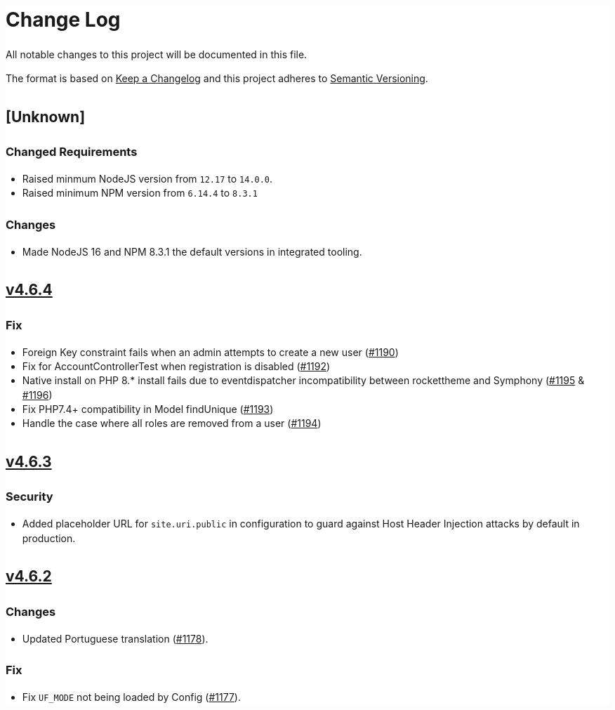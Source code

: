 # Change Log

All notable changes to this project will be documented in this file.

The format is based on [Keep a Changelog](http://keepachangelog.com/en/1.0.0/)
and this project adheres to [Semantic Versioning](http://semver.org/spec/v2.0.0.html).

## [Unknown]

### Changed Requirements
- Raised minmum NodeJS version from `12.17` to `14.0.0`.
- Raised minimum NPM version from `6.14.4` to `8.3.1`

### Changes
- Made NodeJS 16 and NPM 8.3.1 the default versions in integrated tooling.

## [v4.6.4](https://github.com/userfrosting/UserFrosting/compare/v4.6.3...v4.6.4)

### Fix
- Foreign Key constraint fails when an admin attempts to create a new user ([#1190](https://github.com/userfrosting/UserFrosting/pull/1190))
- Fix for AccountControllerTest when registration is disabled ([#1192](https://github.com/userfrosting/UserFrosting/pull/1192))
- Native install on PHP 8.* install fails due to eventdispatcher incompatibility between rockettheme and Symphony ([#1195](https://github.com/userfrosting/UserFrosting/issues/1195) & [#1196](https://github.com/userfrosting/UserFrosting/issues/1196))
- Fix PHP7.4+ compatibility in Model findUnique ([#1193](https://github.com/userfrosting/UserFrosting/pull/1193))
- Handle the case where all roles are removed from a user ([#1194](https://github.com/userfrosting/UserFrosting/pull/1194))

## [v4.6.3](https://github.com/userfrosting/UserFrosting/compare/v4.6.2...v4.6.3)

### Security
- Added placeholder URL for `site.uri.public` in configuration to guard against Host Header Injection attacks by default in production.

## [v4.6.2]

### Changes
- Updated Portuguese translation ([#1178](https://github.com/userfrosting/UserFrosting/pull/1178)).

### Fix
- Fix `UF_MODE` not being loaded by Config ([#1177](https://github.com/userfrosting/UserFrosting/issues/1177)).


[#653]: https://github.com/userfrosting/UserFrosting/issues/653
[#713]: https://github.com/userfrosting/UserFrosting/issues/713
[#718]: https://github.com/userfrosting/UserFrosting/issues/718
[#763]: https://github.com/userfrosting/UserFrosting/issues/763
[#793]: https://github.com/userfrosting/UserFrosting/issues/793
[#795]: https://github.com/userfrosting/UserFrosting/issues/795
[#808]: https://github.com/userfrosting/UserFrosting/issues/808
[#826]: https://github.com/userfrosting/UserFrosting/issues/826
[#829]: https://github.com/userfrosting/UserFrosting/issues/829
[#833]: https://github.com/userfrosting/UserFrosting/issues/833
[#838]: https://github.com/userfrosting/UserFrosting/issues/838
[#850]: https://github.com/userfrosting/UserFrosting/issues/850
[#853]: https://github.com/userfrosting/UserFrosting/issues/853
[#854]: https://github.com/userfrosting/UserFrosting/issues/854
[#867]: https://github.com/userfrosting/UserFrosting/issues/867
[#869]: https://github.com/userfrosting/UserFrosting/issues/869
[#870]: https://github.com/userfrosting/UserFrosting/issues/870
[#872]: https://github.com/userfrosting/UserFrosting/issues/872
[#881]: https://github.com/userfrosting/UserFrosting/issues/881
[#888]: https://github.com/userfrosting/UserFrosting/issues/888
[#893]: https://github.com/userfrosting/UserFrosting/issues/893
[#897]: https://github.com/userfrosting/UserFrosting/issues/897
[#919]: https://github.com/userfrosting/UserFrosting/issues/919
[#921]: https://github.com/userfrosting/UserFrosting/issues/921
[#940]: https://github.com/userfrosting/UserFrosting/issues/940
[#950]: https://github.com/userfrosting/UserFrosting/issues/950
[#951]: https://github.com/userfrosting/UserFrosting/issues/951
[#952]: https://github.com/userfrosting/UserFrosting/issues/952
[#953]: https://github.com/userfrosting/UserFrosting/issues/953
[#957]: https://github.com/userfrosting/UserFrosting/issues/957
[#958]: https://github.com/userfrosting/UserFrosting/issues/958
[#963]: https://github.com/userfrosting/UserFrosting/issues/963
[#964]: https://github.com/userfrosting/UserFrosting/issues/964
[#965]: https://github.com/userfrosting/UserFrosting/issues/965
[#968]: https://github.com/userfrosting/UserFrosting/issues/968
[#976]: https://github.com/userfrosting/UserFrosting/issues/976
[#981]: https://github.com/userfrosting/UserFrosting/issues/981
[#982]: https://github.com/userfrosting/UserFrosting/issues/982
[#983]: https://github.com/userfrosting/UserFrosting/issues/983
[#986]: https://github.com/userfrosting/UserFrosting/issues/986
[#987]: https://github.com/userfrosting/UserFrosting/issues/987
[#990]: https://github.com/userfrosting/UserFrosting/issues/990
[#991]: https://github.com/userfrosting/UserFrosting/issues/991
[#993]: https://github.com/userfrosting/UserFrosting/issues/993
[#994]: https://github.com/userfrosting/UserFrosting/issues/994
[#998]: https://github.com/userfrosting/UserFrosting/issues/998
[#1007]: https://github.com/userfrosting/UserFrosting/issues/1007
[#1008]: https://github.com/userfrosting/UserFrosting/issues/1008
[#1010]: https://github.com/userfrosting/UserFrosting/issues/1010
[#1012]: https://github.com/userfrosting/UserFrosting/issues/1012
[#1014]: https://github.com/userfrosting/UserFrosting/issues/1014
[#1015]: https://github.com/userfrosting/UserFrosting/issues/1015
[#1016]: https://github.com/userfrosting/UserFrosting/issues/1016
[#1017]: https://github.com/userfrosting/UserFrosting/issues/1017
[#1018]: https://github.com/userfrosting/UserFrosting/issues/1018
[#1019]: https://github.com/userfrosting/UserFrosting/issues/1019
[#1023]: https://github.com/userfrosting/UserFrosting/issues/1023
[#1027]: https://github.com/userfrosting/UserFrosting/issues/1027
[#1028]: https://github.com/userfrosting/UserFrosting/issues/1028
[#1030]: https://github.com/userfrosting/UserFrosting/issues/1030
[#1033]: https://github.com/userfrosting/UserFrosting/issues/1033
[#1034]: https://github.com/userfrosting/UserFrosting/issues/1034
[#1035]: https://github.com/userfrosting/UserFrosting/issues/1035
[#1036]: https://github.com/userfrosting/UserFrosting/issues/1036
[#1038]: https://github.com/userfrosting/UserFrosting/issues/1038
[#1039]: https://github.com/userfrosting/UserFrosting/issues/1039
[#1041]: https://github.com/userfrosting/UserFrosting/issues/1041
[#1042]: https://github.com/userfrosting/UserFrosting/issues/1042
[#1045]: https://github.com/userfrosting/UserFrosting/issues/1045
[#1050]: https://github.com/userfrosting/UserFrosting/issues/1050
[#1056]: https://github.com/userfrosting/UserFrosting/issues/1056
[#1057]: https://github.com/userfrosting/UserFrosting/issues/1057
[#1061]: https://github.com/userfrosting/UserFrosting/issues/1061
[#1062]: https://github.com/userfrosting/UserFrosting/issues/1062
[#1068]: https://github.com/userfrosting/UserFrosting/issues/1068
[#1073]: https://github.com/userfrosting/UserFrosting/issues/1073
[#1078]: https://github.com/userfrosting/UserFrosting/issues/1078
[#1087]: https://github.com/userfrosting/UserFrosting/issues/1087
[#1092]: https://github.com/userfrosting/UserFrosting/issues/1092
[#1107]: https://github.com/userfrosting/UserFrosting/pull/1107
[#1109]: https://github.com/userfrosting/UserFrosting/pull/1109
[#1114]: https://github.com/userfrosting/UserFrosting/pull/1114
[#1126]: https://github.com/userfrosting/UserFrosting/pull/1126
[#1128]: https://github.com/userfrosting/UserFrosting/pull/1128
[#1117]: https://github.com/userfrosting/UserFrosting/issues/1117
[#1138]: https://github.com/userfrosting/UserFrosting/pull/1138
[#1124]: https://github.com/userfrosting/UserFrosting/pull/1124
[#1121]: https://github.com/userfrosting/UserFrosting/pull/1121
[#1077]: https://github.com/userfrosting/UserFrosting/pull/1077
[#1133]: https://github.com/userfrosting/UserFrosting/issues/1133
[#1085]: https://github.com/userfrosting/UserFrosting/pull/1085
[v4.2.0]: https://github.com/userfrosting/UserFrosting/compare/v4.1.22...v4.2.0
[v4.2.1]: https://github.com/userfrosting/UserFrosting/compare/v4.2.0...v.4.2.1
[v4.2.2]: https://github.com/userfrosting/UserFrosting/compare/v.4.2.1...v4.2.2
[v4.2.3]: https://github.com/userfrosting/UserFrosting/compare/v4.2.2...v4.2.3
[v4.3.0]: https://github.com/userfrosting/UserFrosting/compare/v4.2.3...v4.3.0
[v4.3.1]: https://github.com/userfrosting/UserFrosting/compare/v4.3.0...v4.3.1
[v4.3.2]: https://github.com/userfrosting/UserFrosting/compare/v4.3.1...v4.3.2
[v4.3.3]: https://github.com/userfrosting/UserFrosting/compare/v4.3.2...v4.3.3
[v4.4.0]: https://github.com/userfrosting/UserFrosting/compare/v4.3.3...v4.4.0
[v4.4.1]: https://github.com/userfrosting/UserFrosting/compare/v4.4.0...v4.4.1
[v4.4.2]: https://github.com/userfrosting/UserFrosting/compare/v4.4.1...v4.4.2
[v4.4.3]: https://github.com/userfrosting/UserFrosting/compare/v4.4.2...v4.4.3
[v4.4.4]: https://github.com/userfrosting/UserFrosting/compare/v4.4.3...v4.4.4
[v4.4.5]: https://github.com/userfrosting/UserFrosting/compare/v4.4.4...v4.4.5
[v4.5.0]: https://github.com/userfrosting/UserFrosting/compare/v4.4.5...v4.5.0
[v4.5.1]: https://github.com/userfrosting/UserFrosting/compare/v4.5.0...v4.5.1
[v4.6.0]: https://github.com/userfrosting/UserFrosting/compare/v4.5.0...v4.6.0
[v4.6.1]: https://github.com/userfrosting/UserFrosting/compare/v4.6.0...v4.6.1
[v4.6.2]: https://github.com/userfrosting/UserFrosting/compare/v4.6.1...v4.6.2
